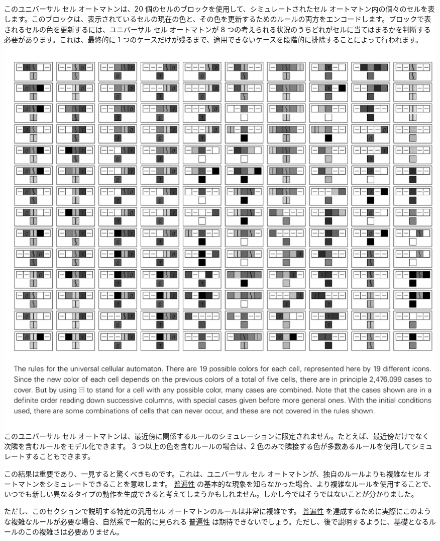 このユニバーサル セル オートマトンは、20 個のセルのブロックを使用して、シミュレートされたセル オートマトン内の個々のセルを表します。このブロックは、表示されているセルの現在の色と、その色を更新するためのルールの両方をエンコードします。ブロックで表されるセルの色を更新するには、ユニバーサル セル オートマトンが 8 つの考えられる状況のうちどれがセルに当てはまるかを判断する必要があります。これは、最終的に 1 つのケースだけが残るまで、適用できないケースを段階的に排除することによって行われます。

![代替テキスト](../../images/chapter11/image-6.png)

このユニバーサル セル オートマトンは、最近傍に関係するルールのシミュレーションに限定されません。たとえば、最近傍だけでなく次隣を含むルールをモデル化できます。 3 つ以上の色を含むルールの場合は、2 色のみで隣接する色が多数あるルールを使用してシミュレートすることもできます。

この結果は重要であり、一見すると驚くべきものです。これは、ユニバーサル セル オートマトンが、独自のルールよりも複雑なセル オートマトンをシミュレートできることを意味します。 [普遍性](annotation:universality) の基本的な現象を知らなかった場合、より複雑なルールを使用することで、いつでも新しい異なるタイプの動作を生成できると考えてしまうかもしれません。しかし今ではそうではないことが分かりました。

ただし、このセクションで説明する特定の汎用セル オートマトンのルールは非常に複雑です。 [普遍性](annotation:universality) を達成するために実際にこのような複雑なルールが必要な場合、自然系で一般的に見られる [普遍性](annotation:universality) は期待できないでしょう。ただし、後で説明するように、基礎となるルールのこの複雑さは必要ありません。
